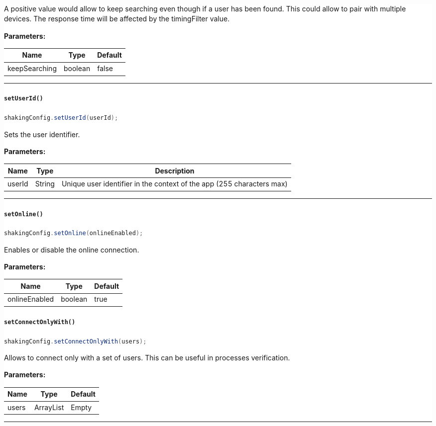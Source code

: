 A positive value would allow to keep searching even though if a user has been found. This could allow to pair with multiple devices. The response time will be affected by the timingFilter value.

**Parameters:**

| Name        | Type     | Default|
| ----------- | -------- | -------- |
| keepSearching| boolean| false|

---

#### `setUserId()`

```java
shakingConfig.setUserId(userId);
```

Sets the user identifier.

**Parameters:**

| Name        | Type     | Description|
| ----------- | -------- | -------- |
| userId| String| Unique user identifier in the context of the app (255 characters max)|

---

#### `setOnline()`

```java
shakingConfig.setOnline(onlineEnabled);
```

Enables or disable the online connection.

**Parameters:**

| Name        | Type     | Default|
| ----------- | -------- | -------- |
| onlineEnabled| boolean| true|

#### `setConnectOnlyWith()`

```java
shakingConfig.setConnectOnlyWith(users);
```

Allows to connect only with a set of users. This can be useful in processes verification.

**Parameters:**

| Name        | Type     | Default|
| ----------- | -------- | -------- |
| users| ArrayList<String>| Empty|

---
